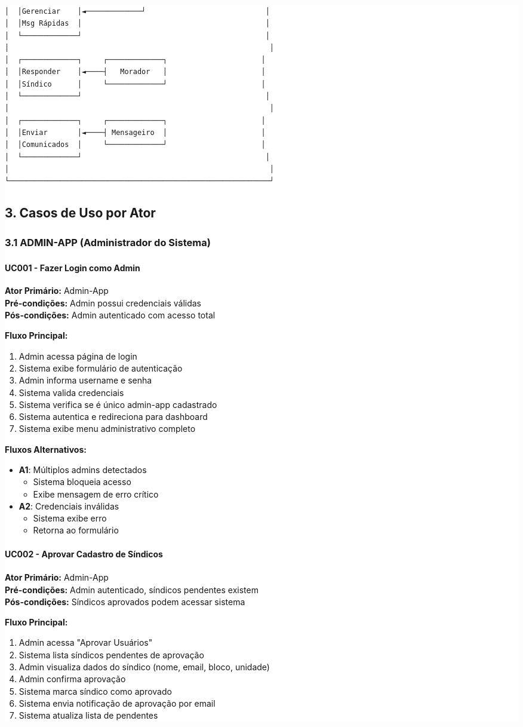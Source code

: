 ```
│  │Gerenciar    │◄─────────────┘                            │
│  │Msg Rápidas  │                                           │
│  └─────────────┘                                           │
│                                                             │
│  ┌─────────────┐     ┌─────────────┐                      │
│  │Responder    │◄────┤   Morador   │                      │
│  │Síndico      │     └─────────────┘                      │
│  └─────────────┘                                           │
│                                                             │
│  ┌─────────────┐     ┌─────────────┐                      │
│  │Enviar       │◄────┤ Mensageiro  │                      │
│  │Comunicados  │     └─────────────┘                      │
│  └─────────────┘                                           │
│                                                             │
└─────────────────────────────────────────────────────────────┘
```

## 3. Casos de Uso por Ator

### 3.1 ADMIN-APP (Administrador do Sistema)

#### UC001 - Fazer Login como Admin
**Ator Primário:** Admin-App  
**Pré-condições:** Admin possui credenciais válidas  
**Pós-condições:** Admin autenticado com acesso total

**Fluxo Principal:**
1. Admin acessa página de login
2. Sistema exibe formulário de autenticação
3. Admin informa username e senha
4. Sistema valida credenciais
5. Sistema verifica se é único admin-app cadastrado
6. Sistema autentica e redireciona para dashboard
7. Sistema exibe menu administrativo completo

**Fluxos Alternativos:**
- **A1**: Múltiplos admins detectados
  - Sistema bloqueia acesso
  - Exibe mensagem de erro crítico
- **A2**: Credenciais inválidas
  - Sistema exibe erro
  - Retorna ao formulário

#### UC002 - Aprovar Cadastro de Síndicos
**Ator Primário:** Admin-App  
**Pré-condições:** Admin autenticado, síndicos pendentes existem  
**Pós-condições:** Síndicos aprovados podem acessar sistema

**Fluxo Principal:**
1. Admin acessa "Aprovar Usuários"
2. Sistema lista síndicos pendentes de aprovação
3. Admin visualiza dados do síndico (nome, email, bloco, unidade)
4. Admin confirma aprovação
5. Sistema marca síndico como aprovado
6. Sistema envia notificação de aprovação por email
7. Sistema atualiza lista de pendentes
